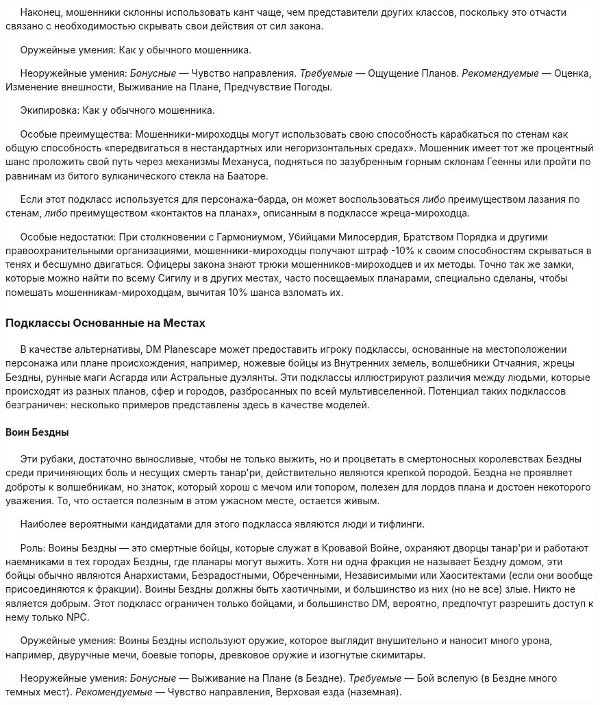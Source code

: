 `	`Наконец, мошенники склонны использовать кант чаще, чем представители других классов, поскольку это отчасти связано с необходимостью скрывать свои действия от сил закона.

`	`Оружейные умения: Как у обычного мошенника.

`	`Неоружейные умения: *Бонусные* — Чувство направления. *Требуемые* — Ощущение Планов. *Рекомендуемые* — Оценка, Изменение внешности, Выживание на Плане, Предчувствие Погоды.

`	`Экипировка: Как у обычного мошенника.

`	`Особые преимущества: Мошенники-мироходцы могут использовать свою способность карабкаться по стенам как общую способность «передвигаться в нестандартных или негоризонтальных средах». Мошенник имеет тот же процентный шанс проложить свой путь через механизмы Механуса, подняться по зазубренным горным склонам Геенны или пройти по равнинам из битого вулканического стекла на Бааторе.

`	`Если этот подкласс используется для персонажа-барда, он может воспользоваться *либо* преимуществом лазания по стенам, *либо* преимуществом «контактов на планах», описанным в подклассе жреца-мироходца.

`	`Особые недостатки: При столкновении с Гармониумом, Убийцами Милосердия, Братством Порядка и другими правоохранительными организациями, мошенники-мироходцы получают штраф -10% к своим способностям скрываться в тенях и бесшумно двигаться. Офицеры закона знают трюки мошенников-мироходцев и их методы. Точно так же замки, которые можно найти по всему Сигилу и в других местах, часто посещаемых планарами, специально сделаны, чтобы помешать мошенникам-мироходцам, вычитая 10% шанса взломать их.

### Подклассы Основанные на Местах

`	`В качестве альтернативы, DM Planescape может предоставить игроку подклассы, основанные на местоположении персонажа или плане происхождения, например, ножевые бойцы из Внутренних земель, волшебники Отчаяния, жрецы Бездны, рунные маги Асгарда или Астральные дуэлянты. Эти подклассы иллюстрируют различия между людьми, которые происходят из разных планов, сфер и городов, разбросанных по всей мультивселенной. Потенциал таких подклассов безграничен: несколько примеров представлены здесь в качестве моделей.

#### Воин Бездны

`	`Эти рубаки, достаточно выносливые, чтобы не только выжить, но и процветать в смертоносных королевствах Бездны среди причиняющих боль и несущих смерть танар'ри, действительно являются крепкой породой. Бездна не проявляет доброты к волшебникам, но знаток, который хорош с мечом или топором, полезен для лордов плана и достоен некоторого уважения. То, что остается полезным в этом ужасном месте, остается живым.

`	`Наиболее вероятными кандидатами для этого подкласса являются люди и тифлинги.

`	`Роль: Воины Бездны — это смертные бойцы, которые служат в Кровавой Войне, охраняют дворцы танар'ри и работают наемниками в тех городах Бездны, где планары могут выжить. Хотя ни одна фракция не называет Бездну домом, эти бойцы обычно являются Анархистами, Безрадостными, Обреченными, Независимыми или Хаоситектами (если они вообще присоединяются к фракции). Воины Бездны должны быть хаотичными, и большинство из них (но не все) злые. Никто не является добрым. Этот подкласс ограничен только бойцами, и большинство DM, вероятно, предпочтут разрешить доступ к нему только NPC.

`	`Оружейные умения: Воины Бездны используют оружие, которое выглядит внушительно и наносит много урона, например, двуручные мечи, боевые топоры, древковое оружие и изогнутые скимитары.

`	`Неоружейные умения: *Бонусные* — Выживание на Плане (в Бездне). *Требуемые* — Бой вслепую (в Бездне много темных мест). *Рекомендуемые* — Чувство направления, Верховая езда (наземная).
